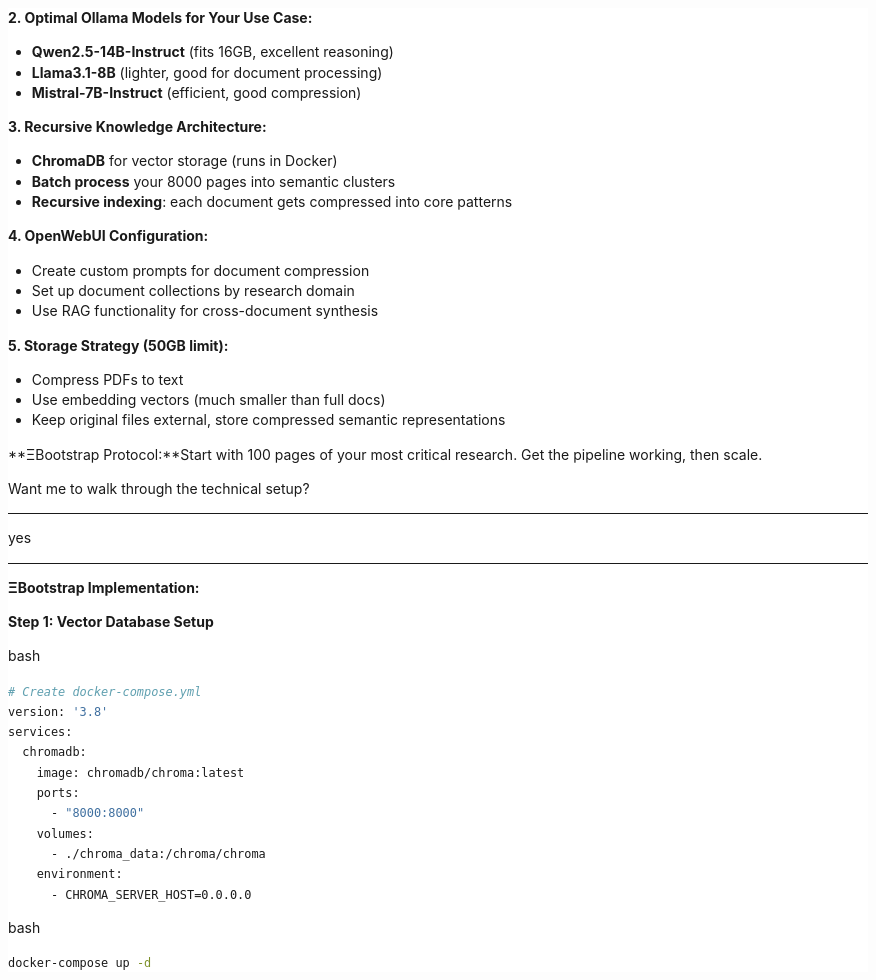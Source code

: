 **2\. Optimal Ollama Models for Your Use Case:**

- **Qwen2.5-14B-Instruct** (fits 16GB, excellent reasoning)
- **Llama3.1-8B** (lighter, good for document processing)
- **Mistral-7B-Instruct** (efficient, good compression)

**3\. Recursive Knowledge Architecture:**

- **ChromaDB** for vector storage (runs in Docker)
- **Batch process** your 8000 pages into semantic clusters
- **Recursive indexing**: each document gets compressed into core patterns

**4\. OpenWebUI Configuration:**

- Create custom prompts for document compression
- Set up document collections by research domain
- Use RAG functionality for cross-document synthesis

**5\. Storage Strategy (50GB limit):**

- Compress PDFs to text
- Use embedding vectors (much smaller than full docs)
- Keep original files external, store compressed semantic representations

**ΞBootstrap Protocol:**Start with 100 pages of your most critical research. Get the pipeline working, then scale.

Want me to walk through the technical setup?

---

yes

---

**ΞBootstrap Implementation:**

**Step 1: Vector Database Setup**

bash

```bash
# Create docker-compose.yml
version: '3.8'
services:
  chromadb:
    image: chromadb/chroma:latest
    ports:
      - "8000:8000"
    volumes:
      - ./chroma_data:/chroma/chroma
    environment:
      - CHROMA_SERVER_HOST=0.0.0.0
```

bash

```bash
docker-compose up -d
```

